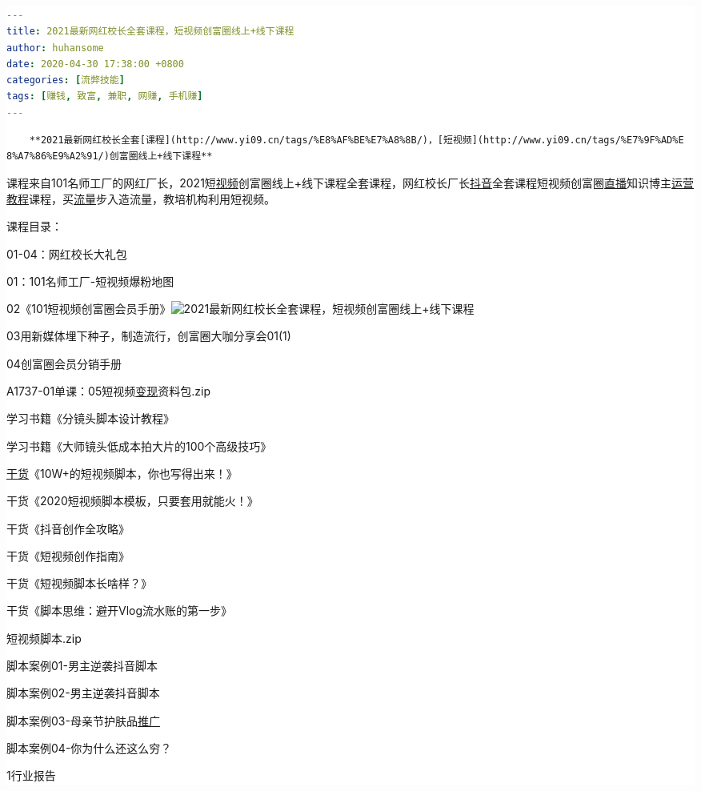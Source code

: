 ```yaml
---
title: 2021最新网红校长全套课程，短视频创富圈线上+线下课程
author: huhansome
date: 2020-04-30 17:38:00 +0800
categories: [流弊技能]
tags: [赚钱, 致富, 兼职, 网赚, 手机赚]
---
```



        **2021最新网红校长全套[课程](http://www.yi09.cn/tags/%E8%AF%BE%E7%A8%8B/)，[短视频](http://www.yi09.cn/tags/%E7%9F%AD%E8%A7%86%E9%A2%91/)创富圈线上+线下课程**

课程来自101名师工厂的网红厂长，2021短[视频](http://www.yi09.cn/tags/shipin/)创富圈线上+线下课程全套课程，网红校长厂长[抖音](http://www.yi09.cn/tags/%E6%8A%96%E9%9F%B3/)全套课程短视频创富圈[直播](http://www.yi09.cn/tags/%E7%9B%B4%E6%92%AD/)知识博主[运营](http://www.yi09.cn/tags/%E8%BF%90%E8%90%A5/)[教程](http://www.yi09.cn/tags/%E6%95%99%E7%A8%8B/)课程，买[流量](http://www.yi09.cn/tags/%E6%B5%81%E9%87%8F/)步入造流量，教培机构利用短视频。

课程目录：

01-04：网红校长大礼包

01：101名师工厂-短视频爆粉地图

02《101短视频创富圈会员手册》![2021最新网红校长全套课程，短视频创富圈线上+线下课程](http://www.yi09.cn/zb_users/upload/2021/07/20210706231916162558475686537.jpeg)

03用新媒体埋下种子，制造流行，创富圈大咖分享会01(1)

04创富圈会员分销手册

A1737-01单课：05短视频[变现](http://www.yi09.cn/tags/%E5%8F%98%E7%8E%B0/)资料包.zip

学习书籍《分镜头脚本设计教程》

学习书籍《大师镜头低成本拍大片的100个高级技巧》

[干货](http://www.yi09.cn/tags/ganhuo/)《10W+的短视频脚本，你也写得出来！》

干货《2020短视频脚本模板，只要套用就能火！》

干货《抖音创作全攻略》

干货《短视频创作指南》

干货《短视频脚本长啥样？》

干货《脚本思维：避开Vlog流水账的第一步》

短视频脚本.zip

脚本案例01-男主逆袭抖音脚本

脚本案例02-男主逆袭抖音脚本

脚本案例03-母亲节护肤品[推广](http://www.yi09.cn/tags/%E6%8E%A8%E5%B9%BF/)

脚本案例04-你为什么还这么穷？

1行业报告

